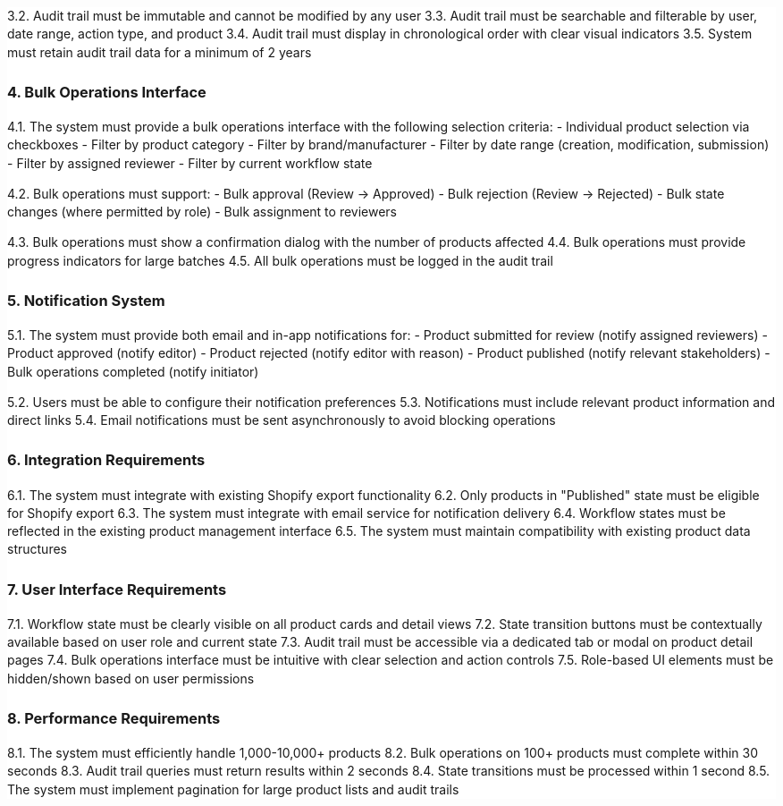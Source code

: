 3.2. Audit trail must be immutable and cannot be modified by any user
3.3. Audit trail must be searchable and filterable by user, date range, action type, and product
3.4. Audit trail must display in chronological order with clear visual indicators
3.5. System must retain audit trail data for a minimum of 2 years

### 4. Bulk Operations Interface
4.1. The system must provide a bulk operations interface with the following selection criteria:
    - Individual product selection via checkboxes
    - Filter by product category
    - Filter by brand/manufacturer
    - Filter by date range (creation, modification, submission)
    - Filter by assigned reviewer
    - Filter by current workflow state

4.2. Bulk operations must support:
    - Bulk approval (Review → Approved)
    - Bulk rejection (Review → Rejected)
    - Bulk state changes (where permitted by role)
    - Bulk assignment to reviewers

4.3. Bulk operations must show a confirmation dialog with the number of products affected
4.4. Bulk operations must provide progress indicators for large batches
4.5. All bulk operations must be logged in the audit trail

### 5. Notification System
5.1. The system must provide both email and in-app notifications for:
    - Product submitted for review (notify assigned reviewers)
    - Product approved (notify editor)
    - Product rejected (notify editor with reason)
    - Product published (notify relevant stakeholders)
    - Bulk operations completed (notify initiator)

5.2. Users must be able to configure their notification preferences
5.3. Notifications must include relevant product information and direct links
5.4. Email notifications must be sent asynchronously to avoid blocking operations

### 6. Integration Requirements
6.1. The system must integrate with existing Shopify export functionality
6.2. Only products in "Published" state must be eligible for Shopify export
6.3. The system must integrate with email service for notification delivery
6.4. Workflow states must be reflected in the existing product management interface
6.5. The system must maintain compatibility with existing product data structures

### 7. User Interface Requirements
7.1. Workflow state must be clearly visible on all product cards and detail views
7.2. State transition buttons must be contextually available based on user role and current state
7.3. Audit trail must be accessible via a dedicated tab or modal on product detail pages
7.4. Bulk operations interface must be intuitive with clear selection and action controls
7.5. Role-based UI elements must be hidden/shown based on user permissions

### 8. Performance Requirements
8.1. The system must efficiently handle 1,000-10,000+ products
8.2. Bulk operations on 100+ products must complete within 30 seconds
8.3. Audit trail queries must return results within 2 seconds
8.4. State transitions must be processed within 1 second
8.5. The system must implement pagination for large product lists and audit trails
